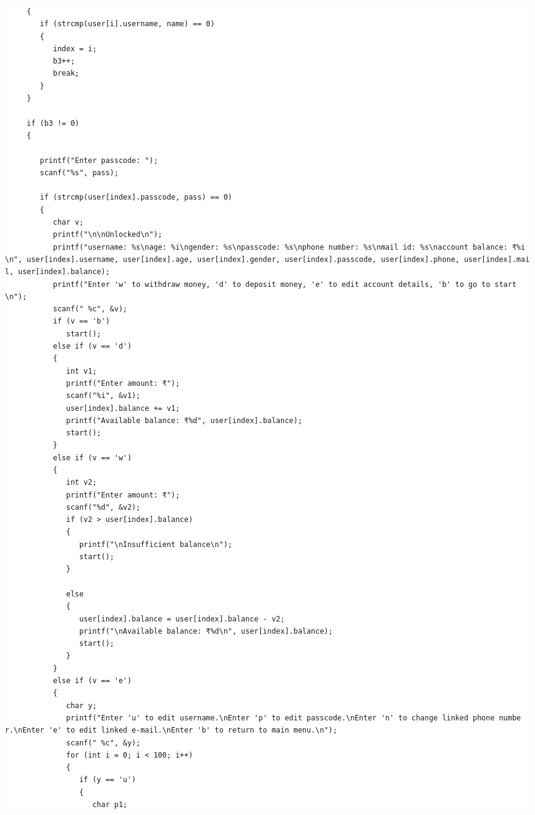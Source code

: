         {
            if (strcmp(user[i].username, name) == 0)
            {
               index = i;
               b3++;
               break;
            }
         }

         if (b3 != 0)
         {

            printf("Enter passcode: ");
            scanf("%s", pass);

            if (strcmp(user[index].passcode, pass) == 0)
            {
               char v;
               printf("\n\nUnlocked\n");
               printf("username: %s\nage: %i\ngender: %s\npasscode: %s\nphone number: %s\nmail id: %s\naccount balance: ₹%i\n", user[index].username, user[index].age, user[index].gender, user[index].passcode, user[index].phone, user[index].mail, user[index].balance);
               printf("Enter 'w' to withdraw money, 'd' to deposit money, 'e' to edit account details, 'b' to go to start\n");
               scanf(" %c", &v);
               if (v == 'b')
                  start();
               else if (v == 'd')
               {
                  int v1;
                  printf("Enter amount: ₹");
                  scanf("%i", &v1);
                  user[index].balance += v1;
                  printf("Available balance: ₹%d", user[index].balance);
                  start();
               }
               else if (v == 'w')
               {
                  int v2;
                  printf("Enter amount: ₹");
                  scanf("%d", &v2);
                  if (v2 > user[index].balance)
                  {
                     printf("\nInsufficient balance\n");
                     start();
                  }

                  else
                  {
                     user[index].balance = user[index].balance - v2;
                     printf("\nAvailable balance: ₹%d\n", user[index].balance);
                     start();
                  }
               }
               else if (v == 'e')
               {
                  char y;
                  printf("Enter 'u' to edit username.\nEnter 'p' to edit passcode.\nEnter 'n' to change linked phone number.\nEnter 'e' to edit linked e-mail.\nEnter 'b' to return to main menu.\n");
                  scanf(" %c", &y);
                  for (int i = 0; i < 100; i++)
                  {
                     if (y == 'u')
                     {
                        char p1;